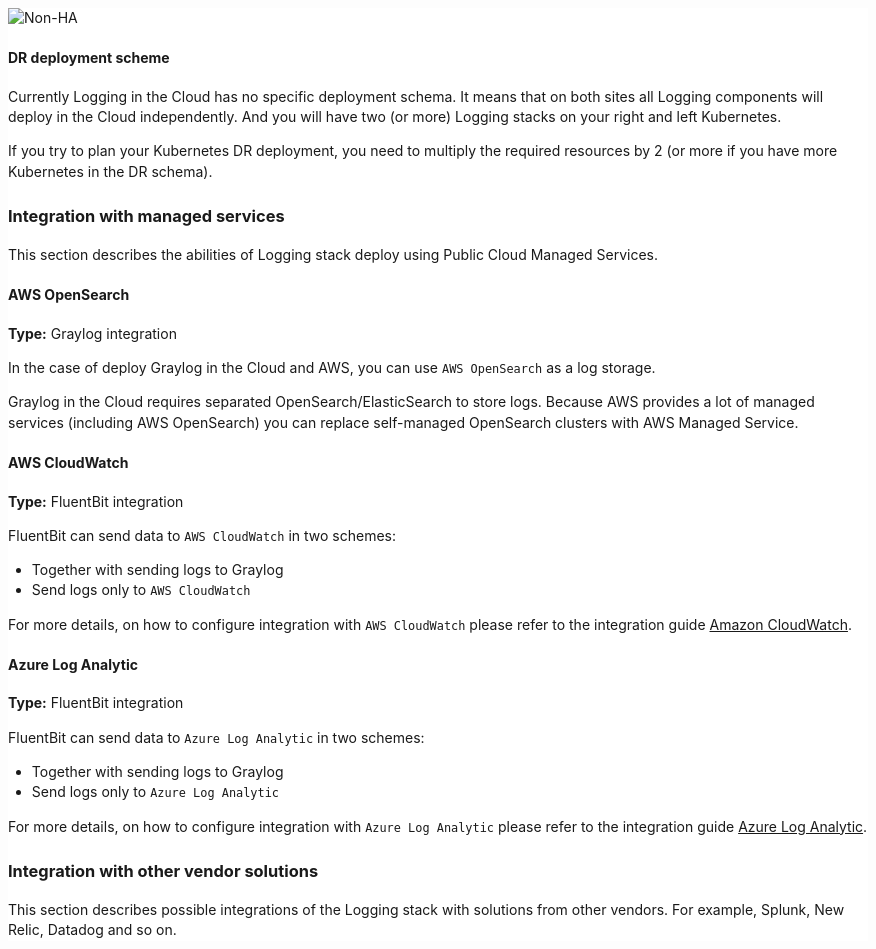 ![Non-HA](images/architecture/cloud-fluentbit-ha.png)

#### DR deployment scheme

Currently Logging in the Cloud has no specific deployment schema.
It means that on both sites all Logging components will deploy in the Cloud independently. And you will have
two (or more) Logging stacks on your right and left Kubernetes.

If you try to plan your Kubernetes DR deployment, you need to multiply the required resources by 2
(or more if you have more Kubernetes in the DR schema).

### Integration with managed services

This section describes the abilities of Logging stack deploy using Public Cloud Managed Services.

#### AWS OpenSearch

**Type:** Graylog integration

In the case of deploy Graylog in the Cloud and AWS, you can use `AWS OpenSearch` as a log storage.

Graylog in the Cloud requires separated OpenSearch/ElasticSearch to store logs. Because AWS provides
a lot of managed services (including AWS OpenSearch) you can replace self-managed OpenSearch clusters
with AWS Managed Service.

#### AWS CloudWatch

**Type:** FluentBit integration

FluentBit can send data to `AWS CloudWatch` in two schemes:

* Together with sending logs to Graylog
* Send logs only to `AWS CloudWatch`

For more details, on how to configure integration with `AWS CloudWatch` please refer to the integration guide
[Amazon CloudWatch](https://docs.fluentbit.io/manual/pipeline/outputs/cloudwatch).

#### Azure Log Analytic

**Type:** FluentBit integration

FluentBit can send data to `Azure Log Analytic` in two schemes:

* Together with sending logs to Graylog
* Send logs only to `Azure Log Analytic`

For more details, on how to configure integration with `Azure Log Analytic` please refer to the integration guide
[Azure Log Analytic](https://docs.fluentbit.io/manual/pipeline/outputs/azure).

### Integration with other vendor solutions

This section describes possible integrations of the Logging stack with solutions from other vendors.
For example, Splunk, New Relic, Datadog and so on.

